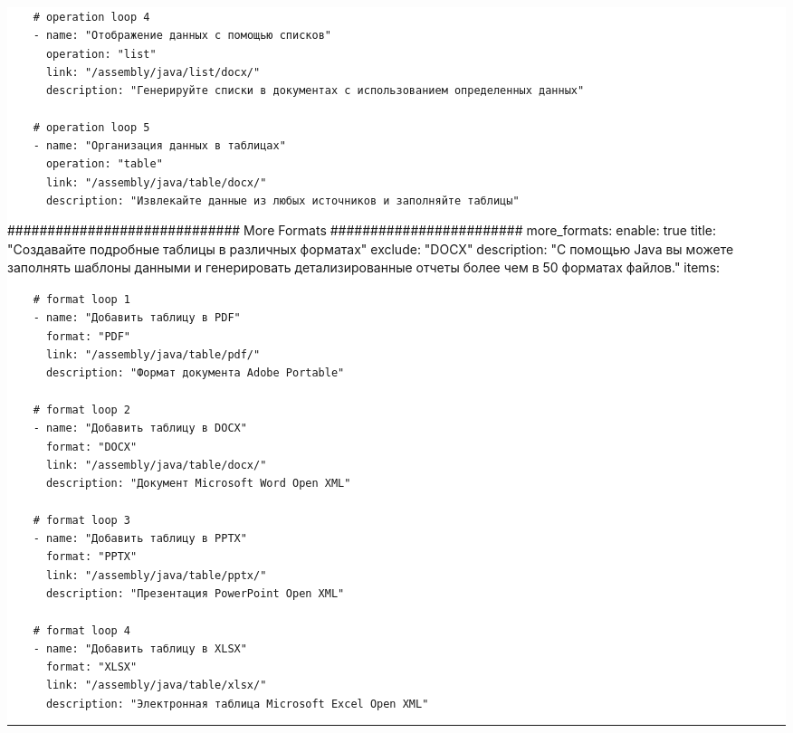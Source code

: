         # operation loop 4
        - name: "Отображение данных с помощью списков"
          operation: "list"
          link: "/assembly/java/list/docx/"
          description: "Генерируйте списки в документах с использованием определенных данных"

        # operation loop 5
        - name: "Организация данных в таблицах"
          operation: "table"
          link: "/assembly/java/table/docx/"
          description: "Извлекайте данные из любых источников и заполняйте таблицы"
         
          
############################# More Formats ########################
more_formats:
    enable: true
    title: "Создавайте подробные таблицы в различных форматах"
    exclude: "DOCX"
    description: "С помощью Java вы можете заполнять шаблоны данными и генерировать детализированные отчеты более чем в 50 форматах файлов."
    items: 
          
        # format loop 1
        - name: "Добавить таблицу в PDF"
          format: "PDF"
          link: "/assembly/java/table/pdf/"
          description: "Формат документа Adobe Portable"
          
        # format loop 2
        - name: "Добавить таблицу в DOCX"
          format: "DOCX"
          link: "/assembly/java/table/docx/"
          description: "Документ Microsoft Word Open XML"
          
        # format loop 3
        - name: "Добавить таблицу в PPTX"
          format: "PPTX"
          link: "/assembly/java/table/pptx/"
          description: "Презентация PowerPoint Open XML"
          
        # format loop 4
        - name: "Добавить таблицу в XLSX"
          format: "XLSX"
          link: "/assembly/java/table/xlsx/"
          description: "Электронная таблица Microsoft Excel Open XML"


          

---